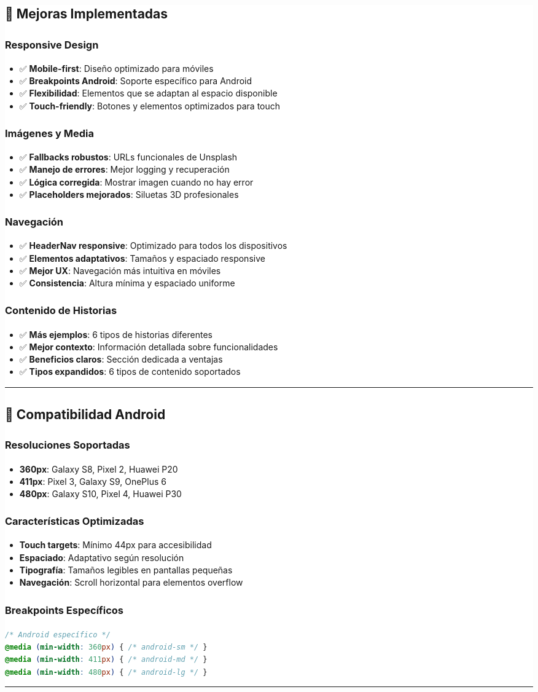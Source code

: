 
## 🎯 **Mejoras Implementadas**

### **Responsive Design**
- ✅ **Mobile-first**: Diseño optimizado para móviles
- ✅ **Breakpoints Android**: Soporte específico para Android
- ✅ **Flexibilidad**: Elementos que se adaptan al espacio disponible
- ✅ **Touch-friendly**: Botones y elementos optimizados para touch

### **Imágenes y Media**
- ✅ **Fallbacks robustos**: URLs funcionales de Unsplash
- ✅ **Manejo de errores**: Mejor logging y recuperación
- ✅ **Lógica corregida**: Mostrar imagen cuando no hay error
- ✅ **Placeholders mejorados**: Siluetas 3D profesionales

### **Navegación**
- ✅ **HeaderNav responsive**: Optimizado para todos los dispositivos
- ✅ **Elementos adaptativos**: Tamaños y espaciado responsive
- ✅ **Mejor UX**: Navegación más intuitiva en móviles
- ✅ **Consistencia**: Altura mínima y espaciado uniforme

### **Contenido de Historias**
- ✅ **Más ejemplos**: 6 tipos de historias diferentes
- ✅ **Mejor contexto**: Información detallada sobre funcionalidades
- ✅ **Beneficios claros**: Sección dedicada a ventajas
- ✅ **Tipos expandidos**: 6 tipos de contenido soportados

---

## 📱 **Compatibilidad Android**

### **Resoluciones Soportadas**
- **360px**: Galaxy S8, Pixel 2, Huawei P20
- **411px**: Pixel 3, Galaxy S9, OnePlus 6
- **480px**: Galaxy S10, Pixel 4, Huawei P30

### **Características Optimizadas**
- **Touch targets**: Mínimo 44px para accesibilidad
- **Espaciado**: Adaptativo según resolución
- **Tipografía**: Tamaños legibles en pantallas pequeñas
- **Navegación**: Scroll horizontal para elementos overflow

### **Breakpoints Específicos**
```css
/* Android específico */
@media (min-width: 360px) { /* android-sm */ }
@media (min-width: 411px) { /* android-md */ }
@media (min-width: 480px) { /* android-lg */ }
```

---